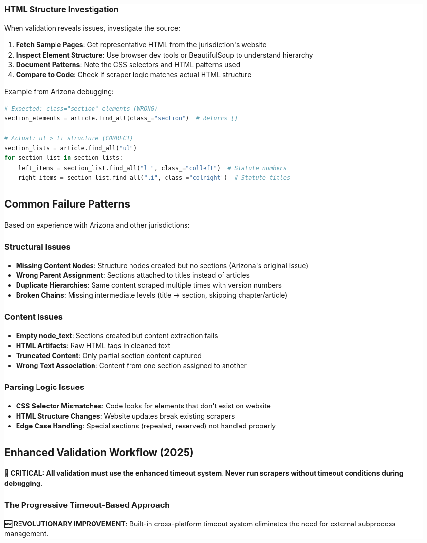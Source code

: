 ### HTML Structure Investigation

When validation reveals issues, investigate the source:

1. **Fetch Sample Pages**: Get representative HTML from the jurisdiction's website
2. **Inspect Element Structure**: Use browser dev tools or BeautifulSoup to understand hierarchy
3. **Document Patterns**: Note the CSS selectors and HTML patterns used
4. **Compare to Code**: Check if scraper logic matches actual HTML structure

Example from Arizona debugging:
```python
# Expected: class="section" elements (WRONG)
section_elements = article.find_all(class_="section")  # Returns []

# Actual: ul > li structure (CORRECT)  
section_lists = article.find_all("ul")
for section_list in section_lists:
    left_items = section_list.find_all("li", class_="colleft")  # Statute numbers
    right_items = section_list.find_all("li", class_="colright")  # Statute titles
```

## Common Failure Patterns

Based on experience with Arizona and other jurisdictions:

### **Structural Issues**
- **Missing Content Nodes**: Structure nodes created but no sections (Arizona's original issue)
- **Wrong Parent Assignment**: Sections attached to titles instead of articles  
- **Duplicate Hierarchies**: Same content scraped multiple times with version numbers
- **Broken Chains**: Missing intermediate levels (title → section, skipping chapter/article)

### **Content Issues**
- **Empty node_text**: Sections created but content extraction fails
- **HTML Artifacts**: Raw HTML tags in cleaned text
- **Truncated Content**: Only partial section content captured
- **Wrong Text Association**: Content from one section assigned to another

### **Parsing Logic Issues**
- **CSS Selector Mismatches**: Code looks for elements that don't exist on website
- **HTML Structure Changes**: Website updates break existing scrapers
- **Edge Case Handling**: Special sections (repealed, reserved) not handled properly

## **Enhanced Validation Workflow (2025)**

**🚨 CRITICAL: All validation must use the enhanced timeout system. Never run scrapers without timeout conditions during debugging.**

### **The Progressive Timeout-Based Approach**

**🆕 REVOLUTIONARY IMPROVEMENT**: Built-in cross-platform timeout system eliminates the need for external subprocess management.
